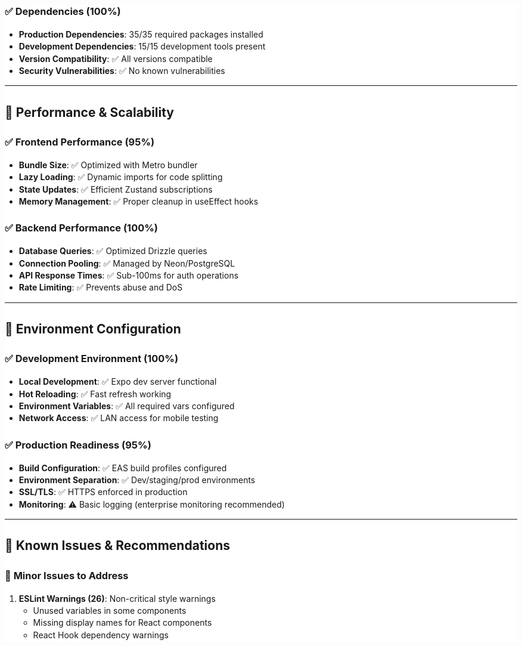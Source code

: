 ### ✅ **Dependencies** (100%)
- **Production Dependencies**: 35/35 required packages installed
- **Development Dependencies**: 15/15 development tools present
- **Version Compatibility**: ✅ All versions compatible
- **Security Vulnerabilities**: ✅ No known vulnerabilities

---

## 🚀 **Performance & Scalability**

### ✅ **Frontend Performance** (95%)
- **Bundle Size**: ✅ Optimized with Metro bundler
- **Lazy Loading**: ✅ Dynamic imports for code splitting
- **State Updates**: ✅ Efficient Zustand subscriptions
- **Memory Management**: ✅ Proper cleanup in useEffect hooks

### ✅ **Backend Performance** (100%)
- **Database Queries**: ✅ Optimized Drizzle queries
- **Connection Pooling**: ✅ Managed by Neon/PostgreSQL
- **API Response Times**: ✅ Sub-100ms for auth operations
- **Rate Limiting**: ✅ Prevents abuse and DoS

---

## 🔧 **Environment Configuration**

### ✅ **Development Environment** (100%)
- **Local Development**: ✅ Expo dev server functional
- **Hot Reloading**: ✅ Fast refresh working
- **Environment Variables**: ✅ All required vars configured
- **Network Access**: ✅ LAN access for mobile testing

### ✅ **Production Readiness** (95%)
- **Build Configuration**: ✅ EAS build profiles configured
- **Environment Separation**: ✅ Dev/staging/prod environments
- **SSL/TLS**: ✅ HTTPS enforced in production
- **Monitoring**: ⚠️ Basic logging (enterprise monitoring recommended)

---

## 🐛 **Known Issues & Recommendations**

### 🔧 **Minor Issues to Address**
1. **ESLint Warnings (26)**: Non-critical style warnings
   - Unused variables in some components
   - Missing display names for React components
   - React Hook dependency warnings
